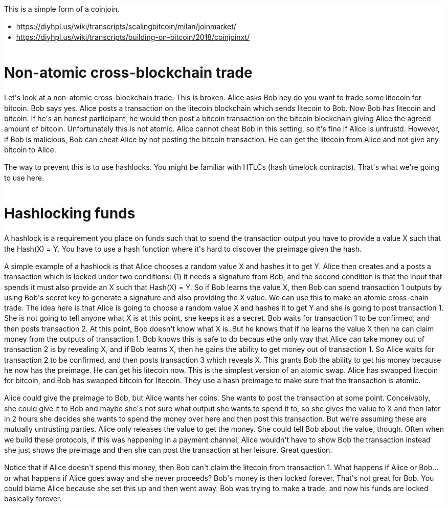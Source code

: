 This is a simple form of a coinjoin.

* <https://diyhpl.us/wiki/transcripts/scalingbitcoin/milan/joinmarket/>
* <https://diyhpl.us/wiki/transcripts/building-on-bitcoin/2018/coinjoinxt/>

# Non-atomic cross-blockchain trade

Let's look at a non-atomic cross-blockchain trade. This is broken. Alice asks Bob hey do you want to trade some litecoin for bitcoin. Bob says yes. Alice posts a transaction on the litecoin blockchain which sends litecoin to Bob. Now Bob has litecoin and bitcoin. If he's an honest participant, he would then post a bitcoin transaction on the bitcoin blockchain giving Alice the agreed amount of bitcoin. Unfortunately this is not atomic. Alice cannot cheat Bob in this setting, so it's fine if Alice is untrustd. However, if Bob is malicious, Bob can cheat Alice by not posting the bitcoin transaction. He can get the litecoin from Alice and not give any bitcoin to Alice.

The way to prevent this is to use hashlocks. You might be familiar with HTLCs (hash timelock contracts). That's what we're going to use here.

# Hashlocking funds

A hashlock is a requirement you place on funds such that to spend the transaction output you have to provide a value X such that the Hash(X) = Y. You have to use a hash function where it's hard to discover the preimage given the hash.

A simple example of a hashlock is that Alice chooses a random value X and hashes it to get Y. Alice then creates and a posts a transaction which is locked under two conditions: (1) it needs a signature from Bob, and the second condition is that the input that spends it must also provide an X such that Hash(X) = Y. So if Bob learns the value X, then Bob can spend transaction 1 outputs by using Bob's secret key to generate a signature and also providing the X value. We can use this to make an atomic cross-chain trade. The idea here is that Alice is going to choose a random value X and hashes it to get Y and she is going to post transaction 1. She is not going to tell anyone what X is at this point, she keeps it as a secret. Bob waits for transaction 1 to be confirmed, and then posts transaction 2. At this point, Bob doesn't know what X is. But he knows that if he learns the value X then he can claim money from the outputs of transaction 1. Bob knows this is safe to do becaus ethe only way that Alice can take money out of transaction 2 is by revealing X, and if Bob learns X, then he gains the ability to get money out of transaction 1. So Alice waits for transaction 2 to be confirmed, and then posts transaction 3 which reveals X. This grants Bob the ability to get his money because he now has the preimage. He can get his litecoin now. This is the simplest version of an atomic swap. Alice has swapped litecoin for bitcoin, and Bob has swapped bitcoin for litecoin. They use a hash preimage to make sure that the transaction is atomic.

Alice could give the preimage to Bob, but Alice wants her coins. She wants to post the transaction at some point. Conceivably, she could give it to Bob and maybe she's not sure what output she wants to spend it to, so she gives the value to X and then later in 2 hours she decides she wants to spend the money over here and then post this transaction. But we're assuming these are mutually untrusting parties. Alice only releases the value to get the money. She could tell Bob about the value, though. Often when we build these protocols, if this was happening in a payment channel, Alice wouldn't have to show Bob the transaction instead she just shows the preimage and then she can post the transaction at her leisure. Great question.

Notice that if Alice doesn't spend this money, then Bob can't claim the litecoin from transaction 1. What happens if Alice or Bob... or what happens if Alice goes away and she never proceeds? Bob's money is then locked forever. That's not great for Bob. You could blame Alice because she set this up and then went away. Bob was trying to make a trade, and now his funds are locked basically forever.
